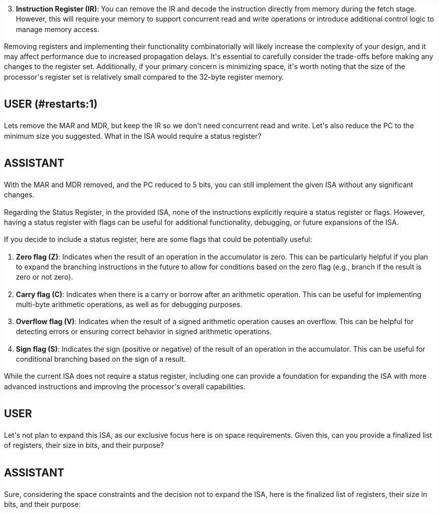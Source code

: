 3. **Instruction Register (IR)**: You can remove the IR and decode the instruction directly from memory during the fetch stage. However, this will require your memory to support concurrent read and write operations or introduce additional control logic to manage memory access.

Removing registers and implementing their functionality combinatorially will likely increase the complexity of your design, and it may affect performance due to increased propagation delays. It's essential to carefully consider the trade-offs before making any changes to the register set. Additionally, if your primary concern is minimizing space, it's worth noting that the size of the processor's register set is relatively small compared to the 32-byte register memory.

## USER (#restarts:1)
Lets remove the MAR and MDR, but keep the IR so we don't need concurrent read and write. Let's also reduce the PC to the minimum size you suggested. What in the ISA would require a status register?

## ASSISTANT
With the MAR and MDR removed, and the PC reduced to 5 bits, you can still implement the given ISA without any significant changes.

Regarding the Status Register, in the provided ISA, none of the instructions explicitly require a status register or flags. However, having a status register with flags can be useful for additional functionality, debugging, or future expansions of the ISA.

If you decide to include a status register, here are some flags that could be potentially useful:

1. **Zero flag (Z)**: Indicates when the result of an operation in the accumulator is zero. This can be particularly helpful if you plan to expand the branching instructions in the future to allow for conditions based on the zero flag (e.g., branch if the result is zero or not zero).

2. **Carry flag (C)**: Indicates when there is a carry or borrow after an arithmetic operation. This can be useful for implementing multi-byte arithmetic operations, as well as for debugging purposes.

3. **Overflow flag (V)**: Indicates when the result of a signed arithmetic operation causes an overflow. This can be helpful for detecting errors or ensuring correct behavior in signed arithmetic operations.

4. **Sign flag (S)**: Indicates the sign (positive or negative) of the result of an operation in the accumulator. This can be useful for conditional branching based on the sign of a result.

While the current ISA does not require a status register, including one can provide a foundation for expanding the ISA with more advanced instructions and improving the processor's overall capabilities.

## USER
Let's not plan to expand this ISA, as our exclusive focus here is on space requirements. Given this, can you provide a finalized
 list of registers, their size in bits, and their purpose?

## ASSISTANT
Sure, considering the space constraints and the decision not to expand the ISA, here is the finalized list of registers, their size in bits, and their purpose:
